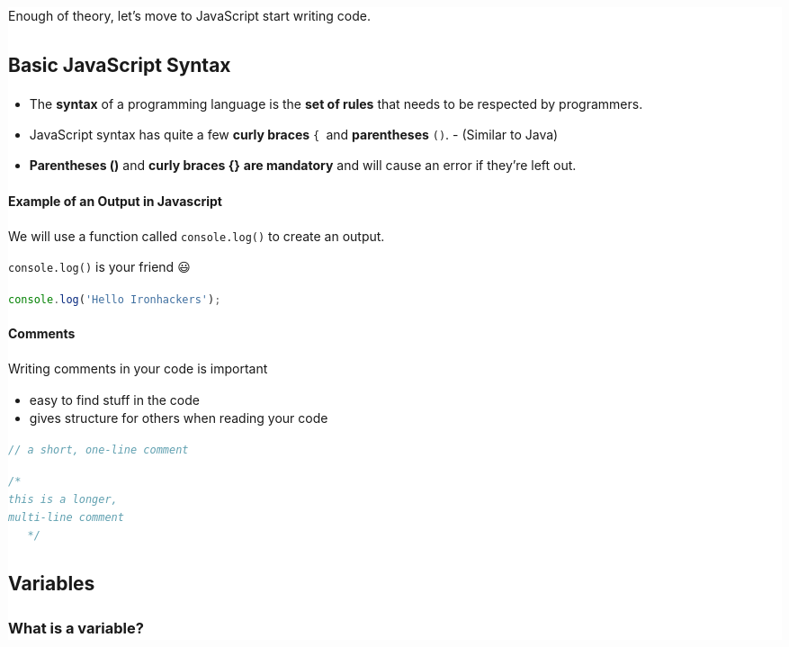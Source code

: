 

Enough of theory, let’s move to JavaScript  start writing  code.



## Basic JavaScript Syntax

- The **syntax** of a programming language is the **set of rules** that needs to be respected by programmers.

- JavaScript syntax has quite a few **curly braces** `{ `and **parentheses** `()`. - (Similar to Java)

- **Parentheses ()** and **curly braces {}** **are mandatory** and will cause an error if they’re left out. 







#### Example of an Output in Javascript 



We will use a function called `console.log()` to create an output. 

`console.log()` is your friend  :smiley:



```js
console.log('Hello Ironhackers');
```



#### Comments

Writing comments in your code is important 



- easy to find stuff in the code
- gives structure for others when reading your code

```js
// a short, one-line comment
```

```js
/* 
this is a longer,
multi-line comment
   */
```





## Variables

### What is a variable?
